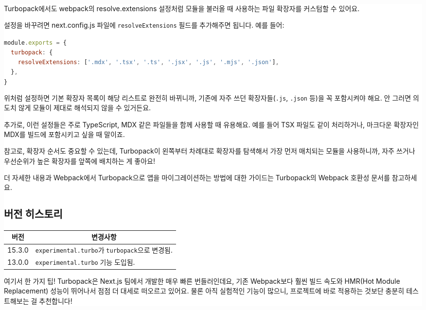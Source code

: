 Turbopack에서도 webpack의 resolve.extensions 설정처럼 모듈을 불러올 때 사용하는 파일 확장자를 커스텀할 수 있어요.

설정을 바꾸려면 next.config.js 파일에 `resolveExtensions` 필드를 추가해주면 됩니다. 예를 들어:

```js
module.exports = {
  turbopack: {
    resolveExtensions: ['.mdx', '.tsx', '.ts', '.jsx', '.js', '.mjs', '.json'],
  },
}
```

위처럼 설정하면 기본 확장자 목록이 해당 리스트로 완전히 바뀌니까, 기존에 자주 쓰던 확장자들(`.js`, `.json` 등)을 꼭 포함시켜야 해요. 안 그러면 의도치 않게 모듈이 제대로 해석되지 않을 수 있거든요.

추가로, 이런 설정들은 주로 TypeScript, MDX 같은 파일들을 함께 사용할 때 유용해요. 예를 들어 TSX 파일도 같이 처리하거나, 마크다운 확장자인 MDX를 빌드에 포함시키고 싶을 때 말이죠.

참고로, 확장자 순서도 중요할 수 있는데, Turbopack이 왼쪽부터 차례대로 확장자를 탐색해서 가장 먼저 매치되는 모듈을 사용하니까, 자주 쓰거나 우선순위가 높은 확장자를 앞쪽에 배치하는 게 좋아요!


<ins class="adsbygoogle"
     style="display:block"
     data-ad-client="ca-pub-4877378276818686"
     data-ad-slot="1549334788"
     data-ad-format="auto"
     data-full-width-responsive="true"></ins>
<script>
(adsbygoogle = window.adsbygoogle || []).push({});
</script>

더 자세한 내용과 Webpack에서 Turbopack으로 앱을 마이그레이션하는 방법에 대한 가이드는 Turbopack의 Webpack 호환성 문서를 참고하세요.

## 버전 히스토리

| 버전       | 변경사항                          |
|------------|---------------------------------|
| 15.3.0     | `experimental.turbo`가 `turbopack`으로 변경됨.  |
| 13.0.0     | `experimental.turbo` 기능 도입됨.               |

여기서 한 가지 팁! Turbopack은 Next.js 팀에서 개발한 매우 빠른 번들러인데요, 기존 Webpack보다 훨씬 빌드 속도와 HMR(Hot Module Replacement) 성능이 뛰어나서 점점 더 대세로 떠오르고 있어요. 물론 아직 실험적인 기능이 많으니, 프로젝트에 바로 적용하는 것보단 충분히 테스트해보는 걸 추천합니다!